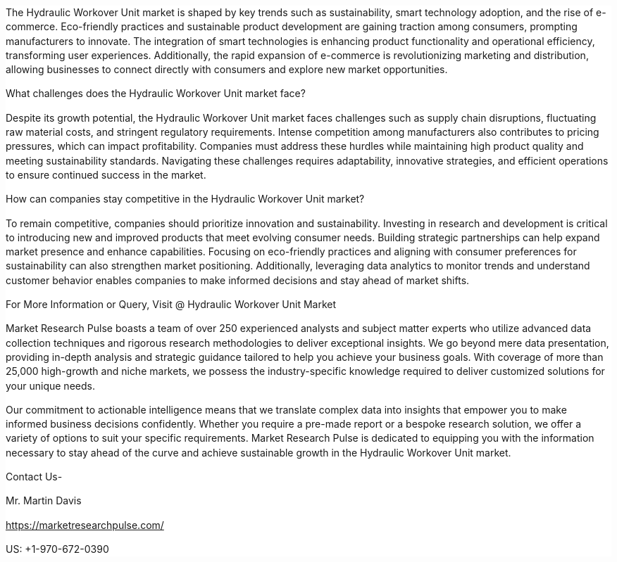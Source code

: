 The Hydraulic Workover Unit market is shaped by key trends such as sustainability, smart technology adoption, and the rise of e-commerce. Eco-friendly practices and sustainable product development are gaining traction among consumers, prompting manufacturers to innovate. The integration of smart technologies is enhancing product functionality and operational efficiency, transforming user experiences. Additionally, the rapid expansion of e-commerce is revolutionizing marketing and distribution, allowing businesses to connect directly with consumers and explore new market opportunities.

What challenges does the Hydraulic Workover Unit market face?

Despite its growth potential, the Hydraulic Workover Unit market faces challenges such as supply chain disruptions, fluctuating raw material costs, and stringent regulatory requirements. Intense competition among manufacturers also contributes to pricing pressures, which can impact profitability. Companies must address these hurdles while maintaining high product quality and meeting sustainability standards. Navigating these challenges requires adaptability, innovative strategies, and efficient operations to ensure continued success in the market.

How can companies stay competitive in the Hydraulic Workover Unit market?

To remain competitive, companies should prioritize innovation and sustainability. Investing in research and development is critical to introducing new and improved products that meet evolving consumer needs. Building strategic partnerships can help expand market presence and enhance capabilities. Focusing on eco-friendly practices and aligning with consumer preferences for sustainability can also strengthen market positioning. Additionally, leveraging data analytics to monitor trends and understand customer behavior enables companies to make informed decisions and stay ahead of market shifts.

For More Information or Query, Visit @ Hydraulic Workover Unit Market

Market Research Pulse boasts a team of over 250 experienced analysts and subject matter experts who utilize advanced data collection techniques and rigorous research methodologies to deliver exceptional insights. We go beyond mere data presentation, providing in-depth analysis and strategic guidance tailored to help you achieve your business goals. With coverage of more than 25,000 high-growth and niche markets, we possess the industry-specific knowledge required to deliver customized solutions for your unique needs.

Our commitment to actionable intelligence means that we translate complex data into insights that empower you to make informed business decisions confidently. Whether you require a pre-made report or a bespoke research solution, we offer a variety of options to suit your specific requirements. Market Research Pulse is dedicated to equipping you with the information necessary to stay ahead of the curve and achieve sustainable growth in the Hydraulic Workover Unit market.

Contact Us-

Mr. Martin Davis

https://marketresearchpulse.com/

US: +1-970-672-0390
